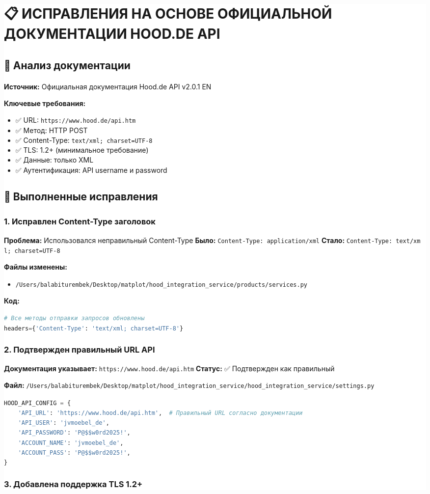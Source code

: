 # 📋 ИСПРАВЛЕНИЯ НА ОСНОВЕ ОФИЦИАЛЬНОЙ ДОКУМЕНТАЦИИ HOOD.DE API

## 📖 Анализ документации

**Источник:** Официальная документация Hood.de API v2.0.1 EN

**Ключевые требования:**
- ✅ URL: `https://www.hood.de/api.htm`
- ✅ Метод: HTTP POST
- ✅ Content-Type: `text/xml; charset=UTF-8`
- ✅ TLS: 1.2+ (минимальное требование)
- ✅ Данные: только XML
- ✅ Аутентификация: API username и password

## 🔧 Выполненные исправления

### 1. Исправлен Content-Type заголовок

**Проблема:** Использовался неправильный Content-Type
**Было:** `Content-Type: application/xml`
**Стало:** `Content-Type: text/xml; charset=UTF-8`

**Файлы изменены:**
- `/Users/balabiturembek/Desktop/matplot/hood_integration_service/products/services.py`

**Код:**
```python
# Все методы отправки запросов обновлены
headers={'Content-Type': 'text/xml; charset=UTF-8'}
```

### 2. Подтвержден правильный URL API

**Документация указывает:** `https://www.hood.de/api.htm`
**Статус:** ✅ Подтвержден как правильный

**Файл:** `/Users/balabiturembek/Desktop/matplot/hood_integration_service/hood_integration_service/settings.py`

```python
HOOD_API_CONFIG = {
    'API_URL': 'https://www.hood.de/api.htm',  # Правильный URL согласно документации
    'API_USER': 'jvmoebel_de',
    'API_PASSWORD': 'P@$$w0rd2025!',
    'ACCOUNT_NAME': 'jvmoebel_de',
    'ACCOUNT_PASS': 'P@$$w0rd2025!',
}
```

### 3. Добавлена поддержка TLS 1.2+
